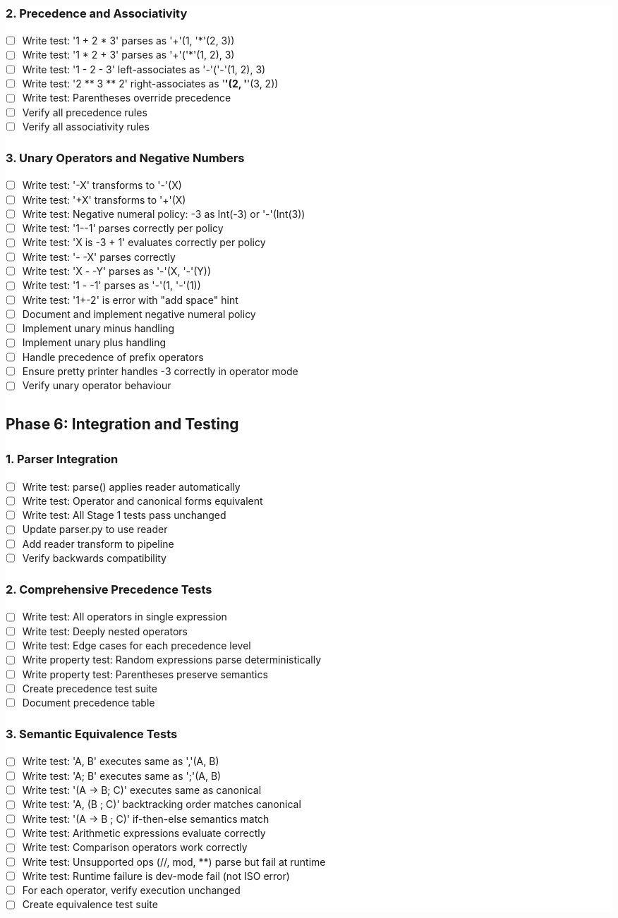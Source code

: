 ### 2. Precedence and Associativity
- [ ] Write test: '1 + 2 * 3' parses as '+'(1, '*'(2, 3))
- [ ] Write test: '1 * 2 + 3' parses as '+'('*'(1, 2), 3)
- [ ] Write test: '1 - 2 - 3' left-associates as '-'('-'(1, 2), 3)
- [ ] Write test: '2 ** 3 ** 2' right-associates as '**'(2, '**'(3, 2))
- [ ] Write test: Parentheses override precedence
- [ ] Verify all precedence rules
- [ ] Verify all associativity rules

### 3. Unary Operators and Negative Numbers
- [ ] Write test: '-X' transforms to '-'(X)
- [ ] Write test: '+X' transforms to '+'(X)
- [ ] Write test: Negative numeral policy: -3 as Int(-3) or '-'(Int(3))
- [ ] Write test: '1--1' parses correctly per policy
- [ ] Write test: 'X is -3 + 1' evaluates correctly per policy
- [ ] Write test: '- -X' parses correctly
- [ ] Write test: 'X - -Y' parses as '-'(X, '-'(Y))
- [ ] Write test: '1 - -1' parses as '-'(1, '-'(1))
- [ ] Write test: '1+-2' is error with "add space" hint
- [ ] Document and implement negative numeral policy
- [ ] Implement unary minus handling
- [ ] Implement unary plus handling
- [ ] Handle precedence of prefix operators
- [ ] Ensure pretty printer handles -3 correctly in operator mode
- [ ] Verify unary operator behaviour

## Phase 6: Integration and Testing

### 1. Parser Integration
- [ ] Write test: parse() applies reader automatically
- [ ] Write test: Operator and canonical forms equivalent
- [ ] Write test: All Stage 1 tests pass unchanged
- [ ] Update parser.py to use reader
- [ ] Add reader transform to pipeline
- [ ] Verify backwards compatibility

### 2. Comprehensive Precedence Tests
- [ ] Write test: All operators in single expression
- [ ] Write test: Deeply nested operators
- [ ] Write test: Edge cases for each precedence level
- [ ] Write property test: Random expressions parse deterministically
- [ ] Write property test: Parentheses preserve semantics
- [ ] Create precedence test suite
- [ ] Document precedence table

### 3. Semantic Equivalence Tests
- [ ] Write test: 'A, B' executes same as ','(A, B)
- [ ] Write test: 'A; B' executes same as ';'(A, B)
- [ ] Write test: '(A -> B; C)' executes same as canonical
- [ ] Write test: 'A, (B ; C)' backtracking order matches canonical
- [ ] Write test: '(A -> B ; C)' if-then-else semantics match
- [ ] Write test: Arithmetic expressions evaluate correctly
- [ ] Write test: Comparison operators work correctly
- [ ] Write test: Unsupported ops (//, mod, **) parse but fail at runtime
- [ ] Write test: Runtime failure is dev-mode fail (not ISO error)
- [ ] For each operator, verify execution unchanged
- [ ] Create equivalence test suite
